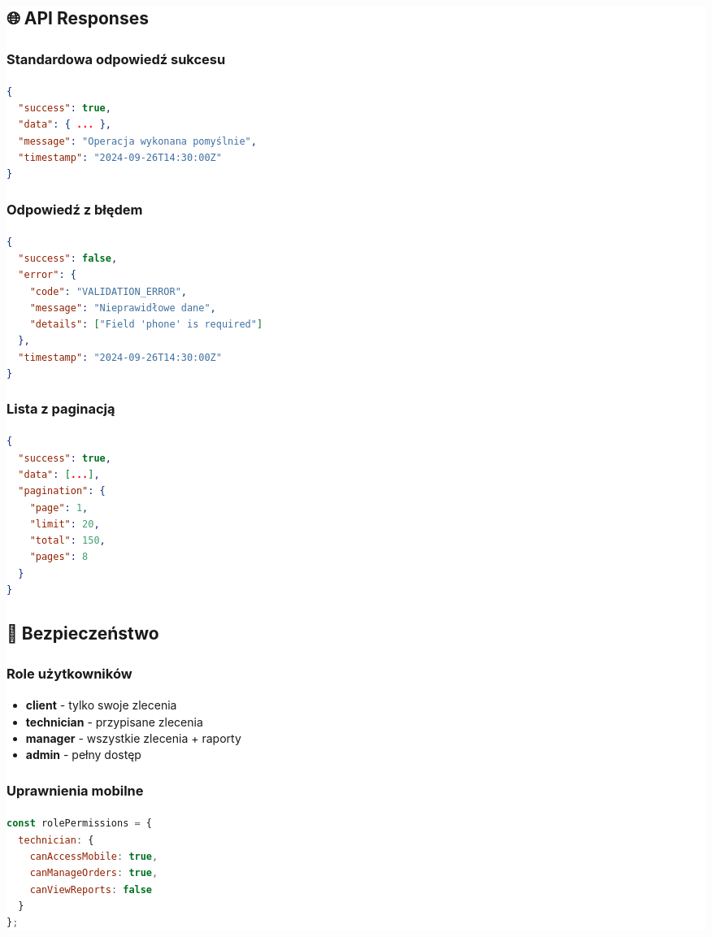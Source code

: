 ## 🌐 API Responses

### Standardowa odpowiedź sukcesu
```json
{
  "success": true,
  "data": { ... },
  "message": "Operacja wykonana pomyślnie",
  "timestamp": "2024-09-26T14:30:00Z"
}
```

### Odpowiedź z błędem  
```json
{
  "success": false,
  "error": {
    "code": "VALIDATION_ERROR",
    "message": "Nieprawidłowe dane",
    "details": ["Field 'phone' is required"]
  },
  "timestamp": "2024-09-26T14:30:00Z"
}
```

### Lista z paginacją
```json
{
  "success": true,
  "data": [...],
  "pagination": {
    "page": 1,
    "limit": 20,
    "total": 150,
    "pages": 8
  }
}
```

## 🔐 Bezpieczeństwo

### Role użytkowników
- **client** - tylko swoje zlecenia
- **technician** - przypisane zlecenia
- **manager** - wszystkie zlecenia + raporty  
- **admin** - pełny dostęp

### Uprawnienia mobilne
```javascript
const rolePermissions = {
  technician: {
    canAccessMobile: true,
    canManageOrders: true,
    canViewReports: false
  }
};
```
